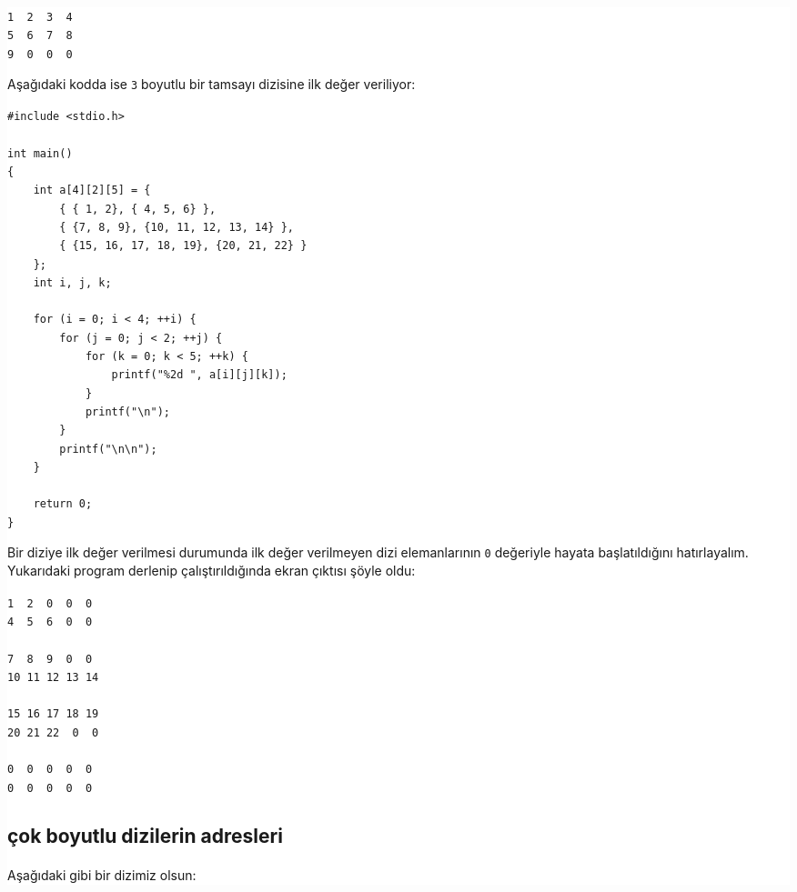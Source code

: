  ```
 1  2  3  4
 5  6  7  8
 9  0  0  0
 ```
Aşağıdaki kodda ise `3` boyutlu bir tamsayı dizisine ilk değer veriliyor:

```
#include <stdio.h>

int main()
{
	int a[4][2][5] = {
		{ { 1, 2}, { 4, 5, 6} },
		{ {7, 8, 9}, {10, 11, 12, 13, 14} },
		{ {15, 16, 17, 18, 19}, {20, 21, 22} }
	};
	int i, j, k;

	for (i = 0; i < 4; ++i) {
		for (j = 0; j < 2; ++j) {
			for (k = 0; k < 5; ++k) {
				printf("%2d ", a[i][j][k]);
			}
			printf("\n");
		}
		printf("\n\n");
	}
	
	return 0;
}
```
Bir diziye ilk değer verilmesi durumunda ilk değer verilmeyen dizi elemanlarının `0` değeriyle hayata başlatıldığını hatırlayalım. Yukarıdaki program derlenip çalıştırıldığında ekran çıktısı şöyle oldu:

 ```
 1  2  0  0  0
 4  5  6  0  0

 7  8  9  0  0
10 11 12 13 14

15 16 17 18 19
20 21 22  0  0

 0  0  0  0  0
 0  0  0  0  0
```

## çok boyutlu dizilerin adresleri
Aşağıdaki gibi bir dizimiz olsun:
